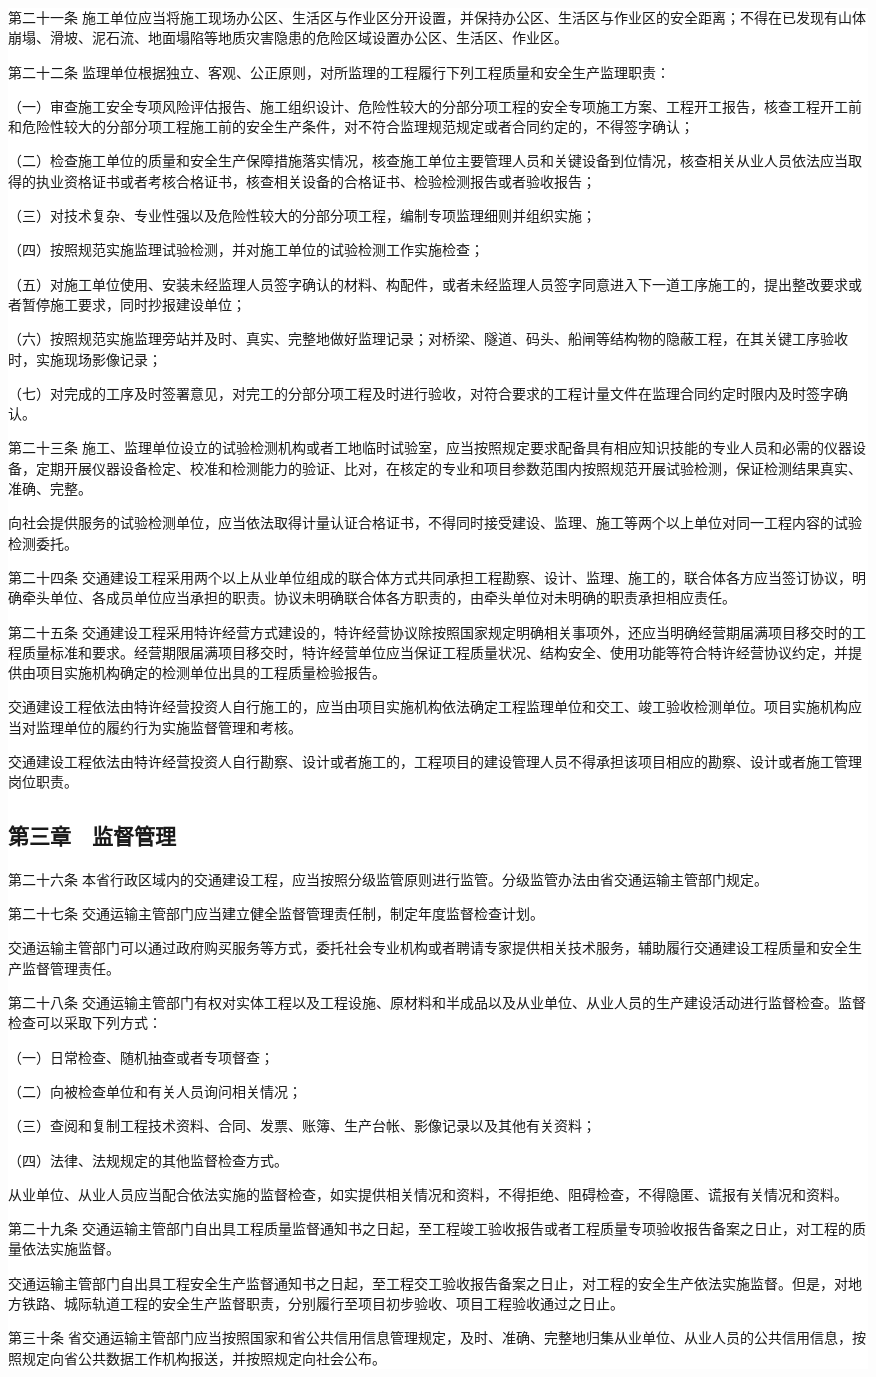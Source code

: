 第二十一条 施工单位应当将施工现场办公区、生活区与作业区分开设置，并保持办公区、生活区与作业区的安全距离；不得在已发现有山体崩塌、滑坡、泥石流、地面塌陷等地质灾害隐患的危险区域设置办公区、生活区、作业区。

第二十二条 监理单位根据独立、客观、公正原则，对所监理的工程履行下列工程质量和安全生产监理职责：

（一）审查施工安全专项风险评估报告、施工组织设计、危险性较大的分部分项工程的安全专项施工方案、工程开工报告，核查工程开工前和危险性较大的分部分项工程施工前的安全生产条件，对不符合监理规范规定或者合同约定的，不得签字确认；

（二）检查施工单位的质量和安全生产保障措施落实情况，核查施工单位主要管理人员和关键设备到位情况，核查相关从业人员依法应当取得的执业资格证书或者考核合格证书，核查相关设备的合格证书、检验检测报告或者验收报告；

（三）对技术复杂、专业性强以及危险性较大的分部分项工程，编制专项监理细则并组织实施；

（四）按照规范实施监理试验检测，并对施工单位的试验检测工作实施检查；

（五）对施工单位使用、安装未经监理人员签字确认的材料、构配件，或者未经监理人员签字同意进入下一道工序施工的，提出整改要求或者暂停施工要求，同时抄报建设单位；

（六）按照规范实施监理旁站并及时、真实、完整地做好监理记录；对桥梁、隧道、码头、船闸等结构物的隐蔽工程，在其关键工序验收时，实施现场影像记录；

（七）对完成的工序及时签署意见，对完工的分部分项工程及时进行验收，对符合要求的工程计量文件在监理合同约定时限内及时签字确认。

第二十三条 施工、监理单位设立的试验检测机构或者工地临时试验室，应当按照规定要求配备具有相应知识技能的专业人员和必需的仪器设备，定期开展仪器设备检定、校准和检测能力的验证、比对，在核定的专业和项目参数范围内按照规范开展试验检测，保证检测结果真实、准确、完整。

向社会提供服务的试验检测单位，应当依法取得计量认证合格证书，不得同时接受建设、监理、施工等两个以上单位对同一工程内容的试验检测委托。

第二十四条 交通建设工程采用两个以上从业单位组成的联合体方式共同承担工程勘察、设计、监理、施工的，联合体各方应当签订协议，明确牵头单位、各成员单位应当承担的职责。协议未明确联合体各方职责的，由牵头单位对未明确的职责承担相应责任。

第二十五条 交通建设工程采用特许经营方式建设的，特许经营协议除按照国家规定明确相关事项外，还应当明确经营期届满项目移交时的工程质量标准和要求。经营期限届满项目移交时，特许经营单位应当保证工程质量状况、结构安全、使用功能等符合特许经营协议约定，并提供由项目实施机构确定的检测单位出具的工程质量检验报告。

交通建设工程依法由特许经营投资人自行施工的，应当由项目实施机构依法确定工程监理单位和交工、竣工验收检测单位。项目实施机构应当对监理单位的履约行为实施监督管理和考核。

交通建设工程依法由特许经营投资人自行勘察、设计或者施工的，工程项目的建设管理人员不得承担该项目相应的勘察、设计或者施工管理岗位职责。

## 第三章　监督管理

第二十六条 本省行政区域内的交通建设工程，应当按照分级监管原则进行监管。分级监管办法由省交通运输主管部门规定。

第二十七条 交通运输主管部门应当建立健全监督管理责任制，制定年度监督检查计划。

交通运输主管部门可以通过政府购买服务等方式，委托社会专业机构或者聘请专家提供相关技术服务，辅助履行交通建设工程质量和安全生产监督管理责任。

第二十八条 交通运输主管部门有权对实体工程以及工程设施、原材料和半成品以及从业单位、从业人员的生产建设活动进行监督检查。监督检查可以采取下列方式：

（一）日常检查、随机抽查或者专项督查；

（二）向被检查单位和有关人员询问相关情况；

（三）查阅和复制工程技术资料、合同、发票、账簿、生产台帐、影像记录以及其他有关资料；

（四）法律、法规规定的其他监督检查方式。

从业单位、从业人员应当配合依法实施的监督检查，如实提供相关情况和资料，不得拒绝、阻碍检查，不得隐匿、谎报有关情况和资料。

第二十九条 交通运输主管部门自出具工程质量监督通知书之日起，至工程竣工验收报告或者工程质量专项验收报告备案之日止，对工程的质量依法实施监督。

交通运输主管部门自出具工程安全生产监督通知书之日起，至工程交工验收报告备案之日止，对工程的安全生产依法实施监督。但是，对地方铁路、城际轨道工程的安全生产监督职责，分别履行至项目初步验收、项目工程验收通过之日止。

第三十条 省交通运输主管部门应当按照国家和省公共信用信息管理规定，及时、准确、完整地归集从业单位、从业人员的公共信用信息，按照规定向省公共数据工作机构报送，并按照规定向社会公布。
